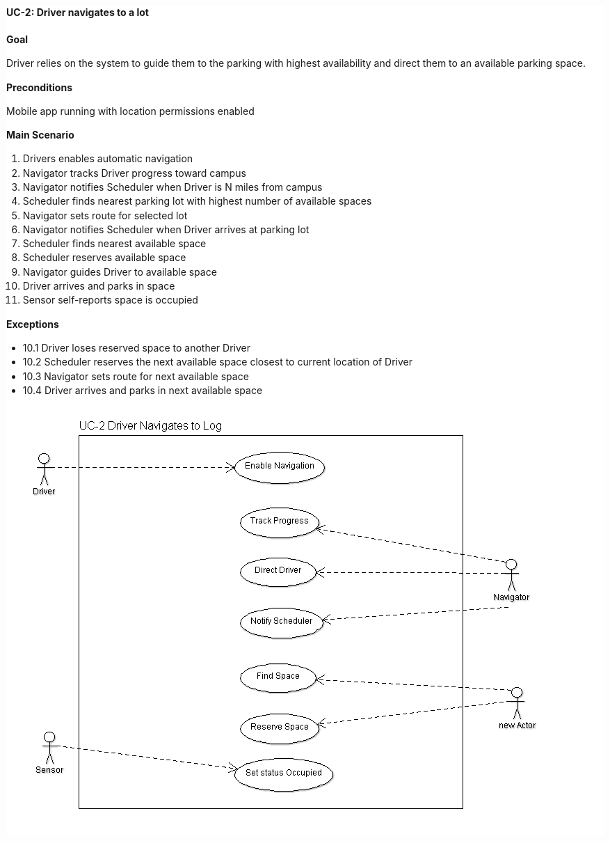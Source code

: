 #### UC-2: Driver navigates to a lot ####
**Goal**

Driver relies on the system to guide them to the parking with highest availability and direct them to an available parking space.

**Preconditions**

Mobile app running with location permissions enabled

**Main Scenario**

1. Drivers enables automatic navigation
2. Navigator tracks Driver progress toward campus
3. Navigator notifies Scheduler when Driver is N miles from campus
4. Scheduler finds nearest parking lot with highest number of available spaces
5. Navigator sets route for selected lot
6. Navigator notifies Scheduler when Driver arrives at parking lot
7. Scheduler finds nearest available space
8. Scheduler reserves available space
9. Navigator guides Driver to available space
10. Driver arrives and parks in space
11. Sensor self-reports space is occupied


**Exceptions**

* 10.1 Driver loses reserved space to another Driver
* 10.2 Scheduler reserves the next available space closest to current location of Driver
* 10.3 Navigator sets route for next available space
* 10.4 Driver arrives and parks in next available space

<img src="./img/UC2_DriverNavigatesToLot.png"/>

